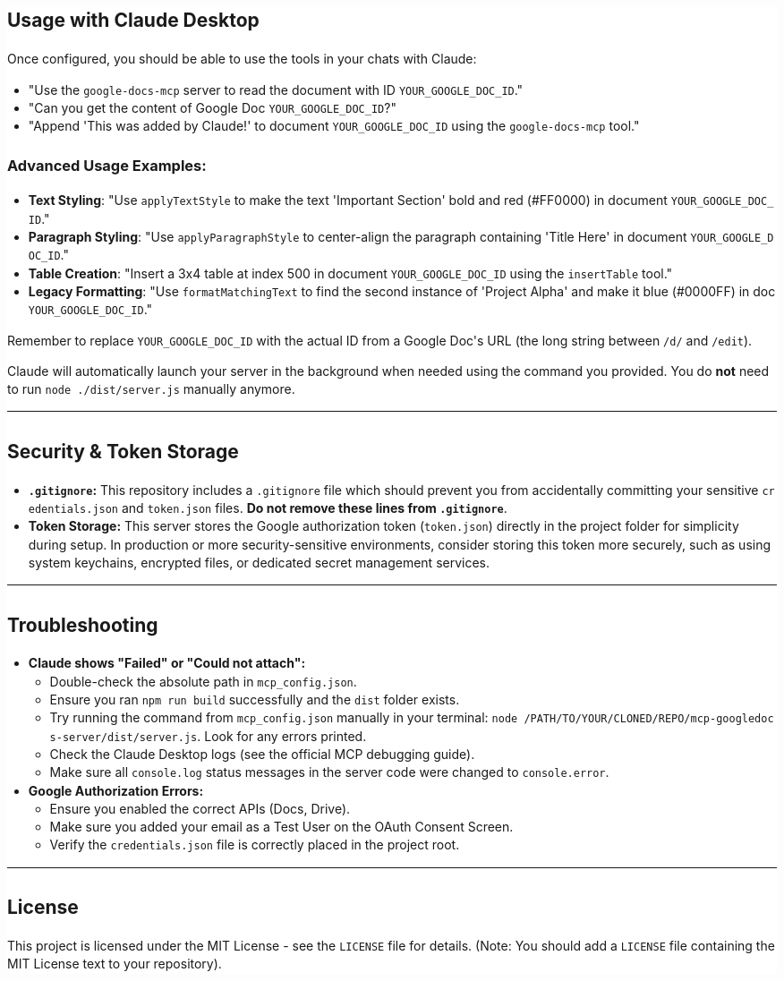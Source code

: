 
## Usage with Claude Desktop

Once configured, you should be able to use the tools in your chats with Claude:

- "Use the `google-docs-mcp` server to read the document with ID `YOUR_GOOGLE_DOC_ID`."
- "Can you get the content of Google Doc `YOUR_GOOGLE_DOC_ID`?"
- "Append 'This was added by Claude!' to document `YOUR_GOOGLE_DOC_ID` using the `google-docs-mcp` tool."

### Advanced Usage Examples:
- **Text Styling**: "Use `applyTextStyle` to make the text 'Important Section' bold and red (#FF0000) in document `YOUR_GOOGLE_DOC_ID`."
- **Paragraph Styling**: "Use `applyParagraphStyle` to center-align the paragraph containing 'Title Here' in document `YOUR_GOOGLE_DOC_ID`."
- **Table Creation**: "Insert a 3x4 table at index 500 in document `YOUR_GOOGLE_DOC_ID` using the `insertTable` tool."
- **Legacy Formatting**: "Use `formatMatchingText` to find the second instance of 'Project Alpha' and make it blue (#0000FF) in doc `YOUR_GOOGLE_DOC_ID`."

Remember to replace `YOUR_GOOGLE_DOC_ID` with the actual ID from a Google Doc's URL (the long string between `/d/` and `/edit`).

Claude will automatically launch your server in the background when needed using the command you provided. You do **not** need to run `node ./dist/server.js` manually anymore.

---

## Security & Token Storage

- **`.gitignore`:** This repository includes a `.gitignore` file which should prevent you from accidentally committing your sensitive `credentials.json` and `token.json` files. **Do not remove these lines from `.gitignore`**.
- **Token Storage:** This server stores the Google authorization token (`token.json`) directly in the project folder for simplicity during setup. In production or more security-sensitive environments, consider storing this token more securely, such as using system keychains, encrypted files, or dedicated secret management services.

---

## Troubleshooting

- **Claude shows "Failed" or "Could not attach":**
  - Double-check the absolute path in `mcp_config.json`.
  - Ensure you ran `npm run build` successfully and the `dist` folder exists.
  - Try running the command from `mcp_config.json` manually in your terminal: `node /PATH/TO/YOUR/CLONED/REPO/mcp-googledocs-server/dist/server.js`. Look for any errors printed.
  - Check the Claude Desktop logs (see the official MCP debugging guide).
  - Make sure all `console.log` status messages in the server code were changed to `console.error`.
- **Google Authorization Errors:**
  - Ensure you enabled the correct APIs (Docs, Drive).
  - Make sure you added your email as a Test User on the OAuth Consent Screen.
  - Verify the `credentials.json` file is correctly placed in the project root.

---

## License

This project is licensed under the MIT License - see the `LICENSE` file for details. (Note: You should add a `LICENSE` file containing the MIT License text to your repository).
